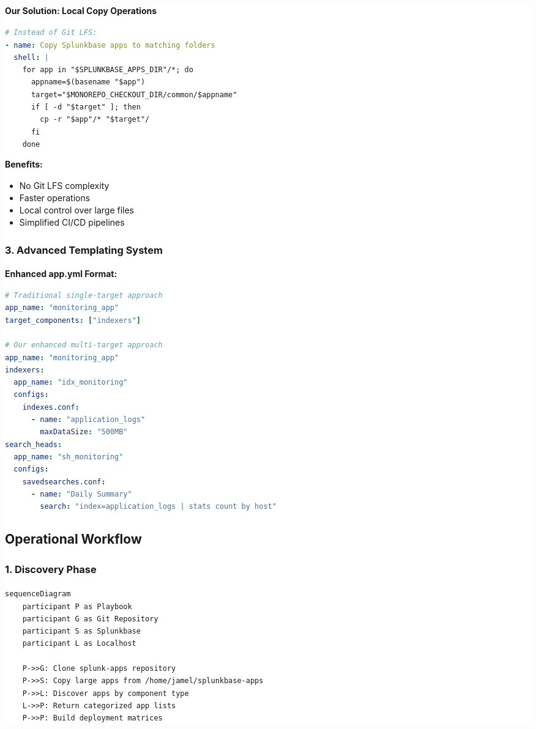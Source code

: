**Our Solution: Local Copy Operations**
```yaml
# Instead of Git LFS:
- name: Copy Splunkbase apps to matching folders
  shell: |
    for app in "$SPLUNKBASE_APPS_DIR"/*; do
      appname=$(basename "$app")
      target="$MONOREPO_CHECKOUT_DIR/common/$appname"
      if [ -d "$target" ]; then
        cp -r "$app"/* "$target"/
      fi
    done
```

**Benefits:**
- No Git LFS complexity
- Faster operations
- Local control over large files
- Simplified CI/CD pipelines

### 3. Advanced Templating System

**Enhanced app.yml Format:**
```yaml
# Traditional single-target approach
app_name: "monitoring_app"
target_components: ["indexers"]

# Our enhanced multi-target approach
app_name: "monitoring_app"
indexers:
  app_name: "idx_monitoring"
  configs:
    indexes.conf:
      - name: "application_logs"
        maxDataSize: "500MB"
search_heads:
  app_name: "sh_monitoring"
  configs:
    savedsearches.conf:
      - name: "Daily Summary"
        search: "index=application_logs | stats count by host"
```

## Operational Workflow

### 1. Discovery Phase
```mermaid
sequenceDiagram
    participant P as Playbook
    participant G as Git Repository
    participant S as Splunkbase
    participant L as Localhost

    P->>G: Clone splunk-apps repository
    P->>S: Copy large apps from /home/jamel/splunkbase-apps
    P->>L: Discover apps by component type
    L->>P: Return categorized app lists
    P->>P: Build deployment matrices
```
